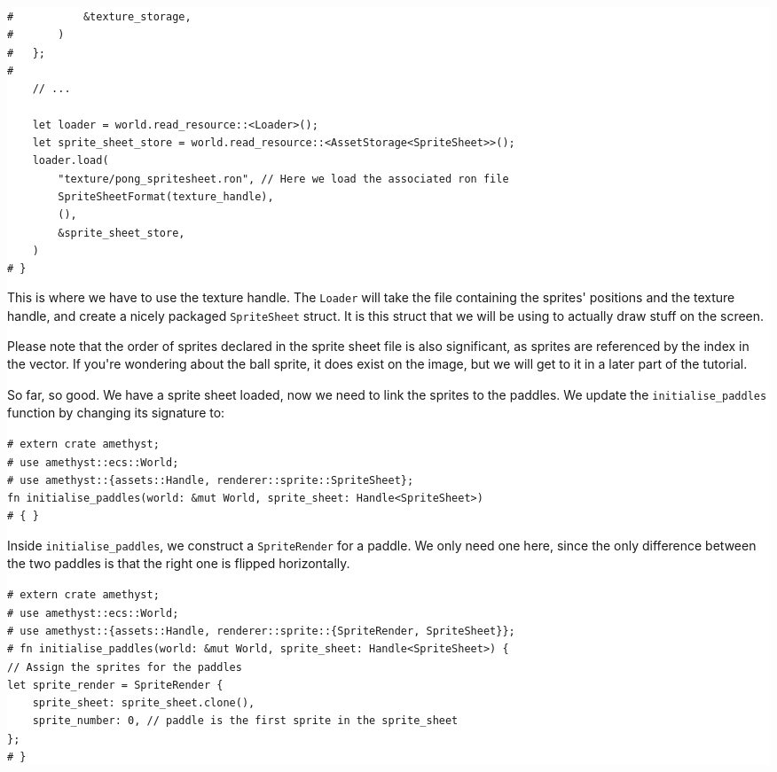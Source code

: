 ```rust,edition2018,no_run,noplaypen
#           &texture_storage,
#       )
#   };
#
    // ...

    let loader = world.read_resource::<Loader>();
    let sprite_sheet_store = world.read_resource::<AssetStorage<SpriteSheet>>();
    loader.load(
        "texture/pong_spritesheet.ron", // Here we load the associated ron file
        SpriteSheetFormat(texture_handle),
        (),
        &sprite_sheet_store,
    )
# }
```

This is where we have to use the texture handle. The `Loader` will take the
file containing the sprites' positions and the texture handle, and create a
nicely packaged `SpriteSheet` struct. It is this struct that we will be using
to actually draw stuff on the screen.

Please note that the order of sprites declared in the sprite sheet file
is also significant, as sprites are referenced by the index in
the vector. If you're wondering about the ball sprite, it does exist on the
image, but we will get to it in a later part of the tutorial.

So far, so good. We have a sprite sheet loaded, now we need to link the sprites
to the paddles. We update the `initialise_paddles` function by changing its
signature to:

```rust,edition2018,no_run,noplaypen
# extern crate amethyst;
# use amethyst::ecs::World;
# use amethyst::{assets::Handle, renderer::sprite::SpriteSheet};
fn initialise_paddles(world: &mut World, sprite_sheet: Handle<SpriteSheet>)
# { }
```

Inside `initialise_paddles`, we construct a `SpriteRender` for a paddle. We
only need one here, since the only difference between the two paddles is that
the right one is flipped horizontally.

```rust,edition2018,no_run,noplaypen
# extern crate amethyst;
# use amethyst::ecs::World;
# use amethyst::{assets::Handle, renderer::sprite::{SpriteRender, SpriteSheet}};
# fn initialise_paddles(world: &mut World, sprite_sheet: Handle<SpriteSheet>) {
// Assign the sprites for the paddles
let sprite_render = SpriteRender {
    sprite_sheet: sprite_sheet.clone(),
    sprite_number: 0, // paddle is the first sprite in the sprite_sheet
};
# }
```
